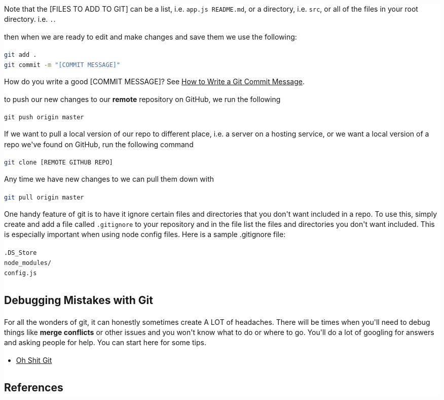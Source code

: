 Note that the [FILES TO ADD TO GIT] can be a list, i.e. `app.js README.md`, or a directory, i.e. `src`, or all of the
files in your root directory. i.e. `.`.

then when we are ready to edit and make changes and save them we use the following:

```sh
git add .
git commit -m "[COMMIT MESSAGE]"
```

How do you write a good [COMMIT MESSAGE]?
See [How to Write a Git Commit Message](https://chris.beams.io/posts/git-commit/).

to push our new changes to our __remote__ repository on GitHub, we run the following

```
git push origin master
```

If we want to pull a local version of our repo to different place, i.e. a server on a hosting service, or we want a
local version of a repo we've found on GitHub, run the following command

```sh
git clone [REMOTE GITHUB REPO]
```

Any time we have new changes to we can pull them down with

```sh
git pull origin master
```

One handy feature of git is to have it ignore certain files and directories that you don't want included in a repo. To
use this, simply create and add a file called `.gitignore` to your repository and in the file list the files and
directories you don't want included. This is especially important when using node config files. Here is a sample
.gitignore file:

```
.DS_Store
node_modules/
config.js
```

## Debugging Mistakes with Git

For all the wonders of git, it can honestly sometimes create A LOT of headaches. There will be times when you'll need to
debug things like **merge conflicts** or other issues and you won't know what to do or where to go. You'll do a lot of
googling for answers and asking people for help. You can start here for some tips.

* [Oh Shit Git](https://ohshitgit.com/)

## References
